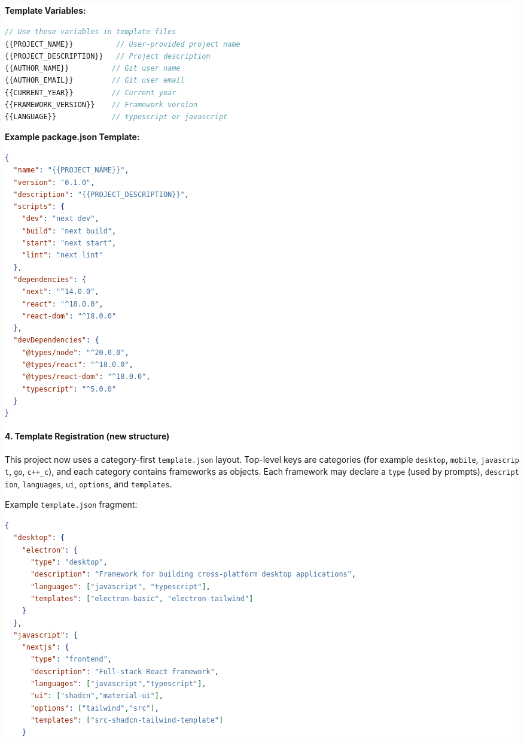 **Template Variables:**
```typescript
// Use these variables in template files
{{PROJECT_NAME}}          // User-provided project name
{{PROJECT_DESCRIPTION}}   // Project description
{{AUTHOR_NAME}}          // Git user name
{{AUTHOR_EMAIL}}         // Git user email
{{CURRENT_YEAR}}         // Current year
{{FRAMEWORK_VERSION}}    // Framework version
{{LANGUAGE}}             // typescript or javascript
```

**Example package.json Template:**
```json
{
  "name": "{{PROJECT_NAME}}",
  "version": "0.1.0",
  "description": "{{PROJECT_DESCRIPTION}}",
  "scripts": {
    "dev": "next dev",
    "build": "next build",
    "start": "next start",
    "lint": "next lint"
  },
  "dependencies": {
    "next": "^14.0.0",
    "react": "^18.0.0",
    "react-dom": "^18.0.0"
  },
  "devDependencies": {
    "@types/node": "^20.0.0",
    "@types/react": "^18.0.0",
    "@types/react-dom": "^18.0.0",
    "typescript": "^5.0.0"
  }
}
```

#### 4. Template Registration (new structure)

This project now uses a category-first `template.json` layout. Top-level keys are categories (for example `desktop`, `mobile`, `javascript`, `go`, `c++_c`), and each category contains frameworks as objects. Each framework may declare a `type` (used by prompts), `description`, `languages`, `ui`, `options`, and `templates`.

Example `template.json` fragment:

```json
{
  "desktop": {
    "electron": {
      "type": "desktop",
      "description": "Framework for building cross-platform desktop applications",
      "languages": ["javascript", "typescript"],
      "templates": ["electron-basic", "electron-tailwind"]
    }
  },
  "javascript": {
    "nextjs": {
      "type": "frontend",
      "description": "Full-stack React framework",
      "languages": ["javascript","typescript"],
      "ui": ["shadcn","material-ui"],
      "options": ["tailwind","src"],
      "templates": ["src-shadcn-tailwind-template"]
    }
```